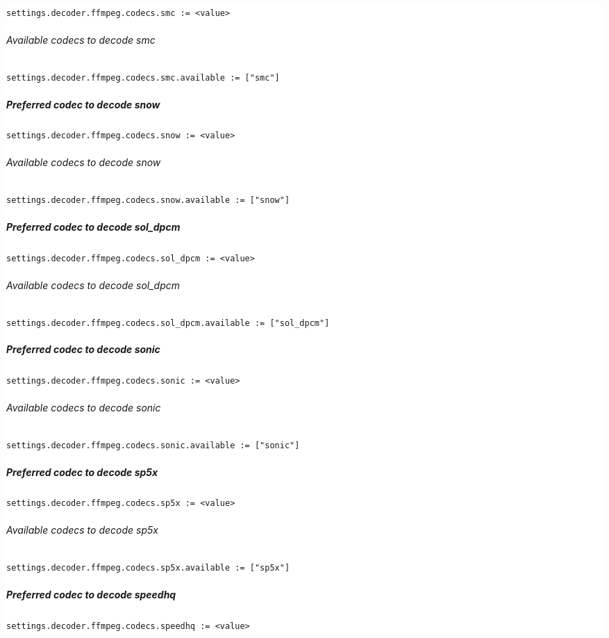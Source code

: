 ```liquidsoap
settings.decoder.ffmpeg.codecs.smc := <value>
```

###### Available codecs to decode smc

```liquidsoap
settings.decoder.ffmpeg.codecs.smc.available := ["smc"]
```

##### Preferred codec to decode snow

```liquidsoap
settings.decoder.ffmpeg.codecs.snow := <value>
```

###### Available codecs to decode snow

```liquidsoap
settings.decoder.ffmpeg.codecs.snow.available := ["snow"]
```

##### Preferred codec to decode sol_dpcm

```liquidsoap
settings.decoder.ffmpeg.codecs.sol_dpcm := <value>
```

###### Available codecs to decode sol_dpcm

```liquidsoap
settings.decoder.ffmpeg.codecs.sol_dpcm.available := ["sol_dpcm"]
```

##### Preferred codec to decode sonic

```liquidsoap
settings.decoder.ffmpeg.codecs.sonic := <value>
```

###### Available codecs to decode sonic

```liquidsoap
settings.decoder.ffmpeg.codecs.sonic.available := ["sonic"]
```

##### Preferred codec to decode sp5x

```liquidsoap
settings.decoder.ffmpeg.codecs.sp5x := <value>
```

###### Available codecs to decode sp5x

```liquidsoap
settings.decoder.ffmpeg.codecs.sp5x.available := ["sp5x"]
```

##### Preferred codec to decode speedhq

```liquidsoap
settings.decoder.ffmpeg.codecs.speedhq := <value>
```
